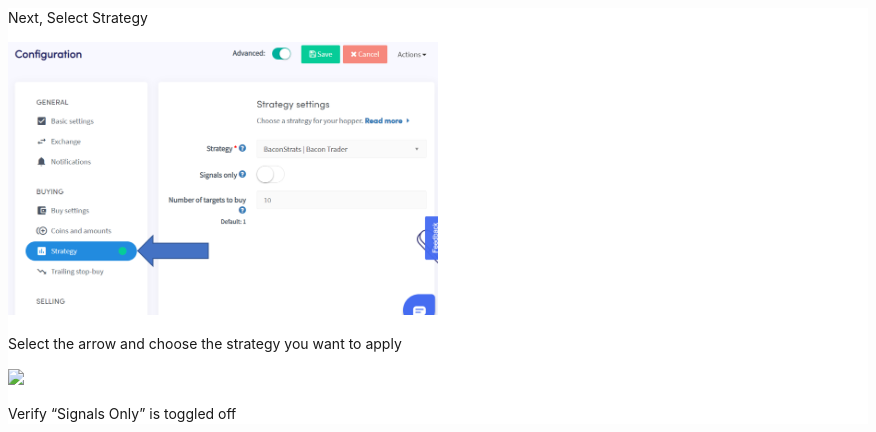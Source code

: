 Next, Select Strategy

<img src="/assets/gettingstarted-strategyconfig.png" width="50%">

Select the arrow and choose the strategy you want to apply

<img src="/assets/gettingstarted-startselect.png" width="50%">

Verify “Signals Only” is toggled off
